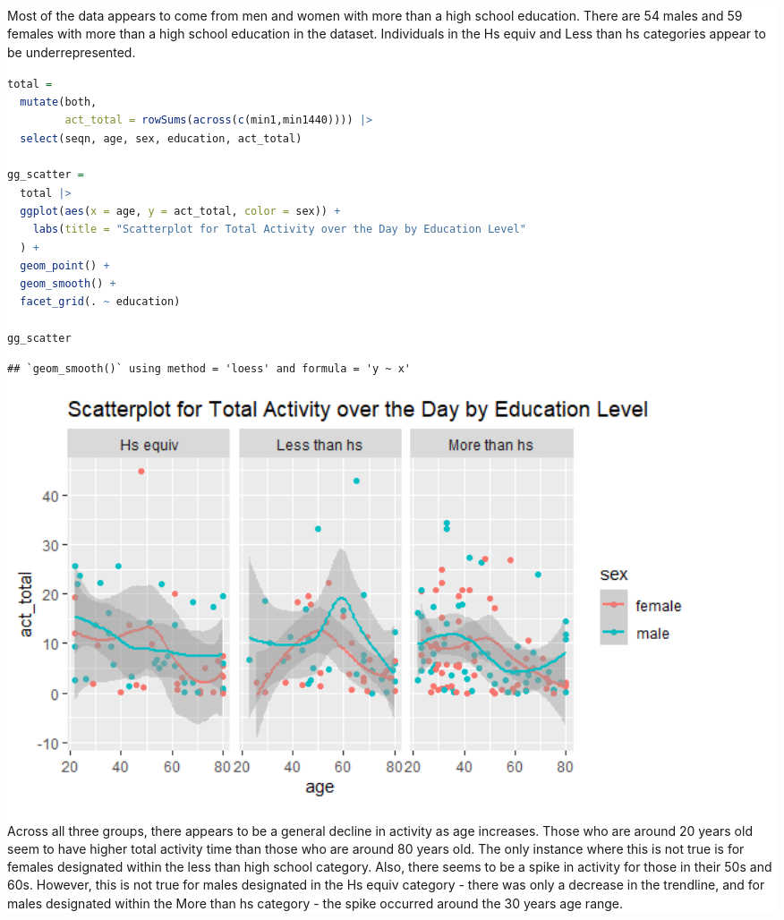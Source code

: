 Most of the data appears to come from men and women with more than a
high school education. There are 54 males and 59 females with more than
a high school education in the dataset. Individuals in the Hs equiv and
Less than hs categories appear to be underrepresented.

``` r
total = 
  mutate(both, 
         act_total = rowSums(across(c(min1,min1440)))) |> 
  select(seqn, age, sex, education, act_total)

gg_scatter = 
  total |> 
  ggplot(aes(x = age, y = act_total, color = sex)) +
    labs(title = "Scatterplot for Total Activity over the Day by Education Level"
  ) +
  geom_point() +
  geom_smooth() +
  facet_grid(. ~ education) 

gg_scatter
```

    ## `geom_smooth()` using method = 'loess' and formula = 'y ~ x'

<img src="p8105_hw3_nm3403_files/figure-gfm/unnamed-chunk-10-1.png" width="90%" />

Across all three groups, there appears to be a general decline in
activity as age increases. Those who are around 20 years old seem to
have higher total activity time than those who are around 80 years old.
The only instance where this is not true is for females designated
within the less than high school category. Also, there seems to be a
spike in activity for those in their 50s and 60s. However, this is not
true for males designated in the Hs equiv category - there was only a
decrease in the trendline, and for males designated within the More than
hs category - the spike occurred around the 30 years age range.
